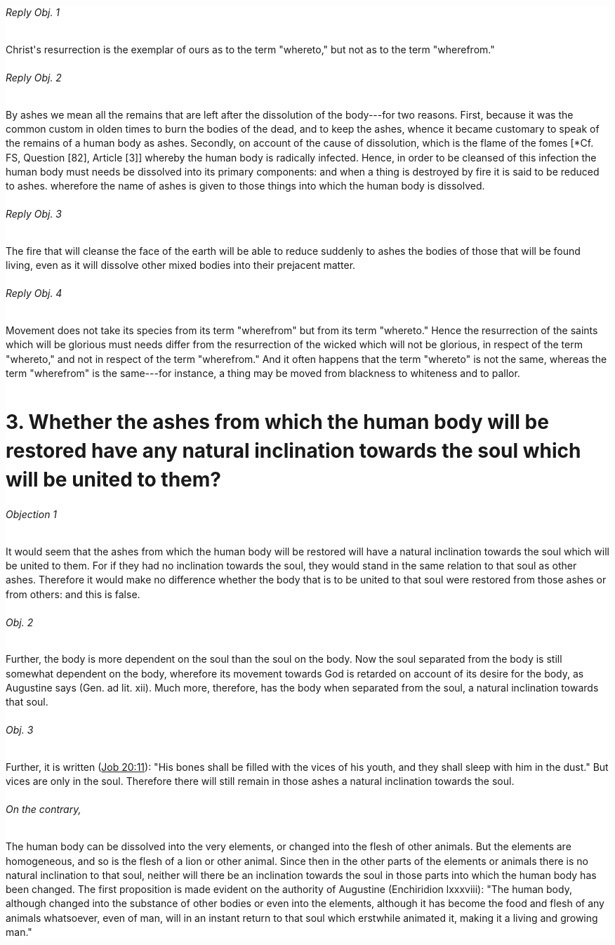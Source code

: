 ###### Reply Obj. 1
Christ's resurrection is the exemplar of ours as to the term "whereto," but not as to the term "wherefrom."  

###### Reply Obj. 2
By ashes we mean all the remains that are left after the dissolution of the body---for two reasons. First, because it was the common custom in olden times to burn the bodies of the dead, and to keep the ashes, whence it became customary to speak of the remains of a human body as ashes. Secondly, on account of the cause of dissolution, which is the flame of the fomes \[\*Cf. FS, Question \[82\], Article \[3\]\] whereby the human body is radically infected. Hence, in order to be cleansed of this infection the human body must needs be dissolved into its primary components: and when a thing is destroyed by fire it is said to be reduced to ashes. wherefore the name of ashes is given to those things into which the human body is dissolved.  

###### Reply Obj. 3
The fire that will cleanse the face of the earth will be able to reduce suddenly to ashes the bodies of those that will be found living, even as it will dissolve other mixed bodies into their prejacent matter.  

###### Reply Obj. 4
Movement does not take its species from its term "wherefrom" but from its term "whereto." Hence the resurrection of the saints which will be glorious must needs differ from the resurrection of the wicked which will not be glorious, in respect of the term "whereto," and not in respect of the term "wherefrom." And it often happens that the term "whereto" is not the same, whereas the term "wherefrom" is the same---for instance, a thing may be moved from blackness to whiteness and to pallor.  




# 3. Whether the ashes from which the human body will be restored have any natural inclination towards the soul which will be united to them? 

###### Objection 1
It would seem that the ashes from which the human body will be restored will have a natural inclination towards the soul which will be united to them. For if they had no inclination towards the soul, they would stand in the same relation to that soul as other ashes. Therefore it would make no difference whether the body that is to be united to that soul were restored from those ashes or from others: and this is false.  

###### Obj. 2
Further, the body is more dependent on the soul than the soul on the body. Now the soul separated from the body is still somewhat dependent on the body, wherefore its movement towards God is retarded on account of its desire for the body, as Augustine says (Gen. ad lit. xii). Much more, therefore, has the body when separated from the soul, a natural inclination towards that soul.  

###### Obj. 3
Further, it is written ([Job 20:11](http://bible.gospelcom.net/bible?Job+20:11)): "His bones shall be filled with the vices of his youth, and they shall sleep with him in the dust." But vices are only in the soul. Therefore there will still remain in those ashes a natural inclination towards the soul.  

###### On the contrary,
The human body can be dissolved into the very elements, or changed into the flesh of other animals. But the elements are homogeneous, and so is the flesh of a lion or other animal. Since then in the other parts of the elements or animals there is no natural inclination to that soul, neither will there be an inclination towards the soul in those parts into which the human body has been changed. The first proposition is made evident on the authority of Augustine (Enchiridion lxxxviii): "The human body, although changed into the substance of other bodies or even into the elements, although it has become the food and flesh of any animals whatsoever, even of man, will in an instant return to that soul which erstwhile animated it, making it a living and growing man."  
